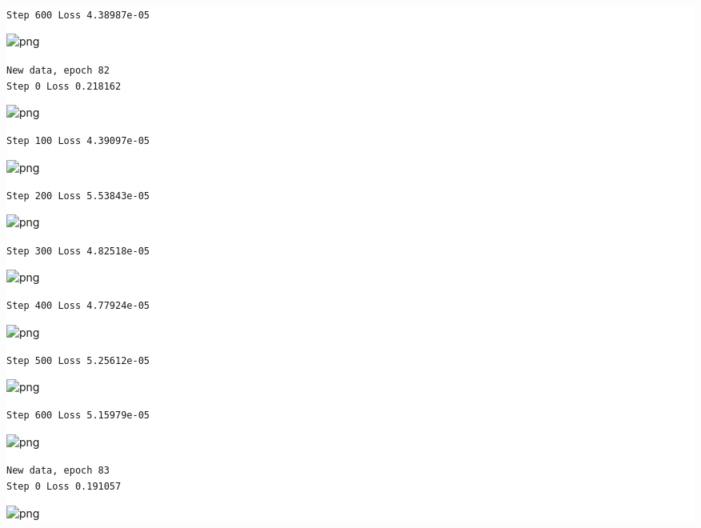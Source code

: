 
    Step 600 Loss 4.38987e-05



![png](RNN_files/RNN_6_1149.png)


    New data, epoch 82
    Step 0 Loss 0.218162



![png](RNN_files/RNN_6_1151.png)


    Step 100 Loss 4.39097e-05



![png](RNN_files/RNN_6_1153.png)


    Step 200 Loss 5.53843e-05



![png](RNN_files/RNN_6_1155.png)


    Step 300 Loss 4.82518e-05



![png](RNN_files/RNN_6_1157.png)


    Step 400 Loss 4.77924e-05



![png](RNN_files/RNN_6_1159.png)


    Step 500 Loss 5.25612e-05



![png](RNN_files/RNN_6_1161.png)


    Step 600 Loss 5.15979e-05



![png](RNN_files/RNN_6_1163.png)


    New data, epoch 83
    Step 0 Loss 0.191057



![png](RNN_files/RNN_6_1165.png)

